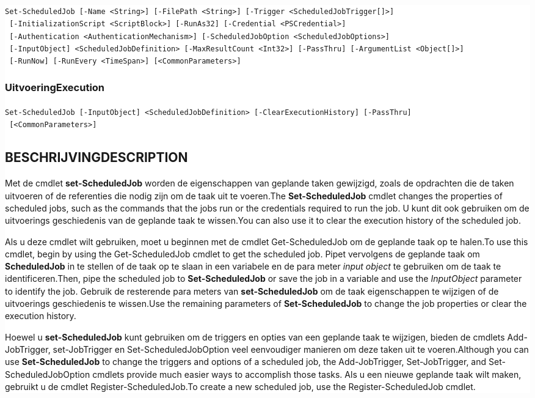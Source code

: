 ```
Set-ScheduledJob [-Name <String>] [-FilePath <String>] [-Trigger <ScheduledJobTrigger[]>]
 [-InitializationScript <ScriptBlock>] [-RunAs32] [-Credential <PSCredential>]
 [-Authentication <AuthenticationMechanism>] [-ScheduledJobOption <ScheduledJobOptions>]
 [-InputObject] <ScheduledJobDefinition> [-MaxResultCount <Int32>] [-PassThru] [-ArgumentList <Object[]>]
 [-RunNow] [-RunEvery <TimeSpan>] [<CommonParameters>]
```

### <span data-ttu-id="822f5-109">Uitvoering</span><span class="sxs-lookup"><span data-stu-id="822f5-109">Execution</span></span>

```
Set-ScheduledJob [-InputObject] <ScheduledJobDefinition> [-ClearExecutionHistory] [-PassThru]
 [<CommonParameters>]
```

## <span data-ttu-id="822f5-110">BESCHRIJVING</span><span class="sxs-lookup"><span data-stu-id="822f5-110">DESCRIPTION</span></span>
<span data-ttu-id="822f5-111">Met de cmdlet **set-ScheduledJob** worden de eigenschappen van geplande taken gewijzigd, zoals de opdrachten die de taken uitvoeren of de referenties die nodig zijn om de taak uit te voeren.</span><span class="sxs-lookup"><span data-stu-id="822f5-111">The **Set-ScheduledJob** cmdlet changes the properties of scheduled jobs, such as the commands that the jobs run or the credentials required to run the job.</span></span>
<span data-ttu-id="822f5-112">U kunt dit ook gebruiken om de uitvoerings geschiedenis van de geplande taak te wissen.</span><span class="sxs-lookup"><span data-stu-id="822f5-112">You can also use it to clear the execution history of the scheduled job.</span></span>

<span data-ttu-id="822f5-113">Als u deze cmdlet wilt gebruiken, moet u beginnen met de cmdlet Get-ScheduledJob om de geplande taak op te halen.</span><span class="sxs-lookup"><span data-stu-id="822f5-113">To use this cmdlet, begin by using the Get-ScheduledJob cmdlet to get the scheduled job.</span></span>
<span data-ttu-id="822f5-114">Pipet vervolgens de geplande taak om **ScheduledJob** in te stellen of de taak op te slaan in een variabele en de para meter *input object* te gebruiken om de taak te identificeren.</span><span class="sxs-lookup"><span data-stu-id="822f5-114">Then, pipe the scheduled job to **Set-ScheduledJob** or save the job in a variable and use the *InputObject* parameter to identify the job.</span></span>
<span data-ttu-id="822f5-115">Gebruik de resterende para meters van **set-ScheduledJob** om de taak eigenschappen te wijzigen of de uitvoerings geschiedenis te wissen.</span><span class="sxs-lookup"><span data-stu-id="822f5-115">Use the remaining parameters of **Set-ScheduledJob** to change the job properties or clear the execution history.</span></span>

<span data-ttu-id="822f5-116">Hoewel u **set-ScheduledJob** kunt gebruiken om de triggers en opties van een geplande taak te wijzigen, bieden de cmdlets Add-JobTrigger, set-JobTrigger en Set-ScheduledJobOption veel eenvoudiger manieren om deze taken uit te voeren.</span><span class="sxs-lookup"><span data-stu-id="822f5-116">Although you can use **Set-ScheduledJob** to change the triggers and options of a scheduled job, the Add-JobTrigger, Set-JobTrigger, and Set-ScheduledJobOption cmdlets provide much easier ways to accomplish those tasks.</span></span>
<span data-ttu-id="822f5-117">Als u een nieuwe geplande taak wilt maken, gebruikt u de cmdlet Register-ScheduledJob.</span><span class="sxs-lookup"><span data-stu-id="822f5-117">To create a new scheduled job, use the Register-ScheduledJob cmdlet.</span></span>
